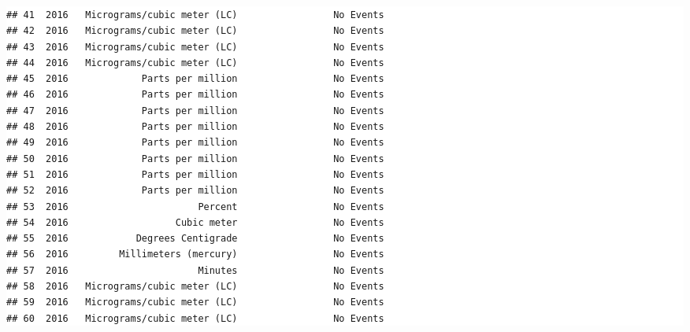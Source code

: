     ## 41  2016   Micrograms/cubic meter (LC)                 No Events
    ## 42  2016   Micrograms/cubic meter (LC)                 No Events
    ## 43  2016   Micrograms/cubic meter (LC)                 No Events
    ## 44  2016   Micrograms/cubic meter (LC)                 No Events
    ## 45  2016             Parts per million                 No Events
    ## 46  2016             Parts per million                 No Events
    ## 47  2016             Parts per million                 No Events
    ## 48  2016             Parts per million                 No Events
    ## 49  2016             Parts per million                 No Events
    ## 50  2016             Parts per million                 No Events
    ## 51  2016             Parts per million                 No Events
    ## 52  2016             Parts per million                 No Events
    ## 53  2016                       Percent                 No Events
    ## 54  2016                   Cubic meter                 No Events
    ## 55  2016            Degrees Centigrade                 No Events
    ## 56  2016         Millimeters (mercury)                 No Events
    ## 57  2016                       Minutes                 No Events
    ## 58  2016   Micrograms/cubic meter (LC)                 No Events
    ## 59  2016   Micrograms/cubic meter (LC)                 No Events
    ## 60  2016   Micrograms/cubic meter (LC)                 No Events